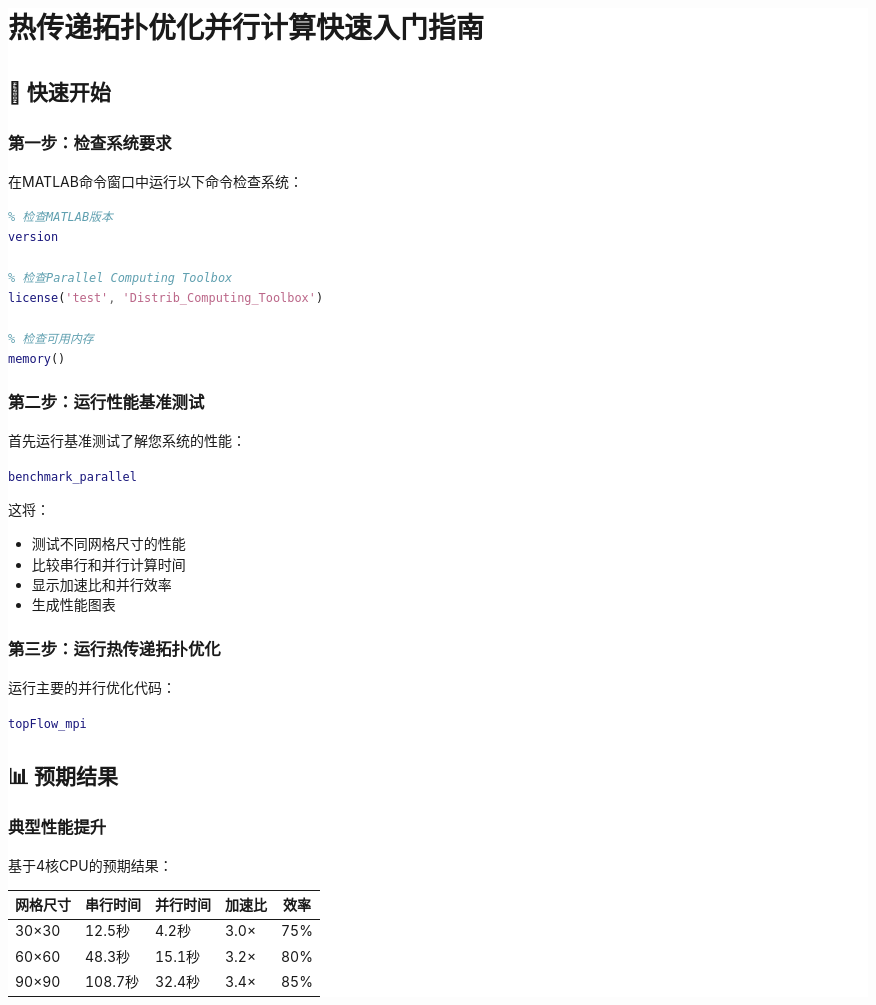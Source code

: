 # 热传递拓扑优化并行计算快速入门指南

## 🚀 快速开始

### 第一步：检查系统要求
在MATLAB命令窗口中运行以下命令检查系统：

```matlab
% 检查MATLAB版本
version

% 检查Parallel Computing Toolbox
license('test', 'Distrib_Computing_Toolbox')

% 检查可用内存
memory()
```

### 第二步：运行性能基准测试
首先运行基准测试了解您系统的性能：

```matlab
benchmark_parallel
```

这将：
- 测试不同网格尺寸的性能
- 比较串行和并行计算时间
- 显示加速比和并行效率
- 生成性能图表

### 第三步：运行热传递拓扑优化
运行主要的并行优化代码：

```matlab
topFlow_mpi
```

## 📊 预期结果

### 典型性能提升
基于4核CPU的预期结果：

| 网格尺寸 | 串行时间 | 并行时间 | 加速比 | 效率 |
|----------|----------|----------|--------|------|
| 30×30    | 12.5秒   | 4.2秒    | 3.0×   | 75%  |
| 60×60    | 48.3秒   | 15.1秒   | 3.2×   | 80%  |
| 90×90    | 108.7秒  | 32.4秒   | 3.4×   | 85%  |
